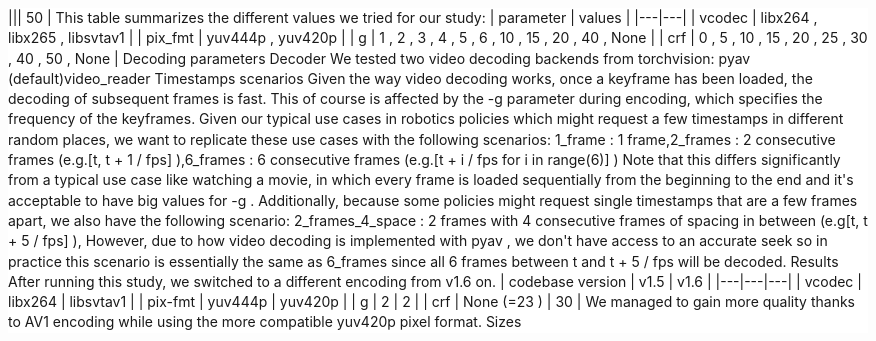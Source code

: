 |||
50 |
This table summarizes the different values we tried for our study:
| parameter | values |
|---|---|
| vcodec | libx264 , libx265 , libsvtav1 |
| pix_fmt | yuv444p , yuv420p |
| g | 1 , 2 , 3 , 4 , 5 , 6 , 10 , 15 , 20 , 40 , None |
| crf | 0 , 5 , 10 , 15 , 20 , 25 , 30 , 40 , 50 , None |
Decoding parameters
Decoder
We tested two video decoding backends from torchvision:
pyav
(default)video_reader
Timestamps scenarios
Given the way video decoding works, once a keyframe has been loaded, the decoding of subsequent frames is fast.
This of course is affected by the -g
parameter during encoding, which specifies the frequency of the keyframes. Given our typical use cases in robotics policies which might request a few timestamps in different random places, we want to replicate these use cases with the following scenarios:
1_frame
: 1 frame,2_frames
: 2 consecutive frames (e.g.[t, t + 1 / fps]
),6_frames
: 6 consecutive frames (e.g.[t + i / fps for i in range(6)]
)
Note that this differs significantly from a typical use case like watching a movie, in which every frame is loaded sequentially from the beginning to the end and it's acceptable to have big values for -g
.
Additionally, because some policies might request single timestamps that are a few frames apart, we also have the following scenario:
2_frames_4_space
: 2 frames with 4 consecutive frames of spacing in between (e.g[t, t + 5 / fps]
),
However, due to how video decoding is implemented with pyav
, we don't have access to an accurate seek so in practice this scenario is essentially the same as 6_frames
since all 6 frames between t
and t + 5 / fps
will be decoded.
Results
After running this study, we switched to a different encoding from v1.6 on.
| codebase version | v1.5 | v1.6 |
|---|---|---|
| vcodec | libx264 |
libsvtav1 |
| pix-fmt | yuv444p |
yuv420p |
| g | 2 |
2 |
| crf | None (=23 ) |
30 |
We managed to gain more quality thanks to AV1 encoding while using the more compatible yuv420p
pixel format.
Sizes